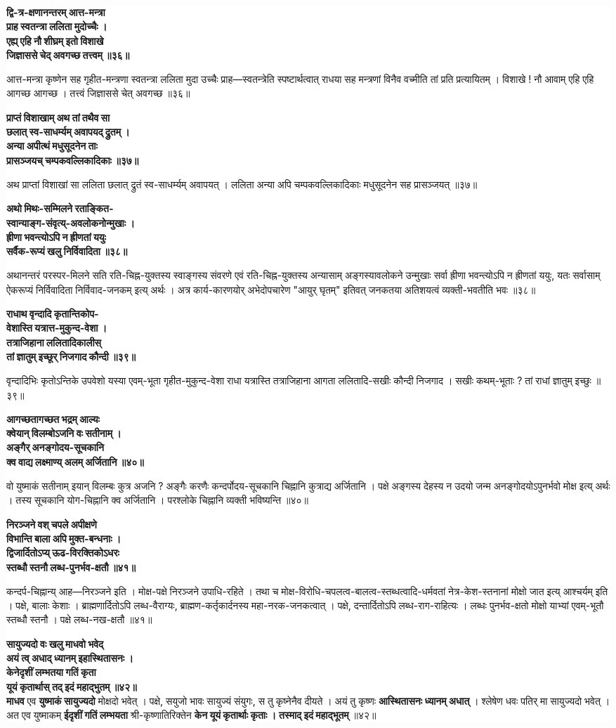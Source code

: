 **द्वि-त्र-क्षणानन्तरम् आत्त-मन्त्रा   
प्राह स्वतन्त्रा ललिता मुदोच्चैः ।  
एह्य् एहि नौ शीघ्रम् इतो विशाखे   
जिज्ञाससे चेद् अवगच्छ तत्त्वम् ॥३६॥**

आत्त-मन्त्रा कृष्णेन सह गृहीत-मन्त्रणा स्वतन्त्रा ललिता मुदा उच्चैः प्राह—स्वतन्त्रेति स्पष्टार्थत्वात् राधया सह मन्त्रणां विनैव वच्मीति तां प्रति प्रत्यायितम् । विशाखे ! नौ आवाम् एहि एहि आगच्छ आगच्छ । तत्त्वं जिज्ञाससे चेत् अवगच्छ ॥३६॥

**प्राप्तं विशाखाम् अथ तां तथैव सा   
छलात् स्व-साधर्म्यम् अवापयद् द्रुतम् ।  
अन्या अपीत्थं मधुसूदनेन ताः  
प्रासञ्जयच् चम्पकवल्लिकादिकाः ॥३७॥**

अथ प्राप्तां विशाखां सा ललिता छलात् द्रुतं स्व-साधर्म्यम् अवापयत् । ललिता अन्या अपि चम्पकवल्लिकादिकाः मधुसूदनेन सह प्रासञ्जयत् ॥३७॥

**अथो मिथः-सम्मिलने रताङ्कित-  
स्वान्याङ्ग-संवृत्य्-अवलोकनोन्मुखाः ।  
ह्रीणा भवन्त्योऽपि न ह्रीणतां ययुः   
सर्वैक-रूप्यं खलु निर्विवादिता ॥३८॥**

अथानन्तरं परस्पर-मिलने सति रति-चिह्न-युक्तस्य स्वाङ्गस्य संवरणे एवं रति-चिह्न-युक्तस्य अन्यासाम् अङ्गस्यावलोकने उन्मुखाः सर्वा ह्रीणा भवन्त्योऽपि न ह्रीणतां ययुः, यतः सर्वासाम् ऐकरूप्यं निर्विवादिता निर्विवाद-जनकम् इत्य् अर्थः । अत्र कार्य-कारणयोर् अभेदोपचारेण "आयुर् घृतम्" इतिवत् जनकतया अतिशयत्वं व्यक्ती-भवतीति भवः ॥३८॥

**राधाथ वृन्दादि कृतान्तिकोप-  
वेशास्ति यत्रात्त-मुकुन्द-वेशा ।  
तत्राजिहाना ललितादिकालीस्   
तां ज्ञातुम् इच्छूर् निजगाद कौन्दी ॥३९॥**

वृन्दादिभिः कृतोऽन्तिके उपवेशो यस्या एवम्-भूता गृहीत-मुकुन्द-वेशा राधा यत्रास्ति तत्राजिहाना आगता ललितादि-सखीः कौन्दी निजगाद । सखीः कथम्-भूताः ? तां राधां ज्ञातुम् इच्छुः ॥३९॥

**आगच्छतागच्छत भद्रम् आल्यः   
क्वेयान् विलम्बोऽजनि वः सतीनाम् ।  
अङ्गैर् अनङ्गोदय-सूचकानि   
क्व वाद्य लक्ष्माण्य् अलम् अर्जितानि ॥४०॥**

वो युष्माकं सतीनाम् इयान् विलम्बः कुत्र अजनि ? अङ्गैः करणैः कन्दर्पोदय-सूचकानि चिह्नानि कुत्राद्य अर्जितानि । पक्षे अङ्गस्य देहस्य न उदयो जन्म अनङ्गोदयोऽपुनर्भवो मोक्ष इत्य् अर्थः । तस्य सूचकानि योग-चिह्नानि क्व अर्जितानि । परश्लोके चिह्नानि व्यक्ती भविष्यन्ति ॥४०॥

**निरञ्जने वश् चपले अपीक्षणे   
विभान्ति बाला अपि मुक्त-बन्धनाः ।  
द्विजार्दितोऽप्य् ऊढ-विरक्तिकोऽधरः   
स्तब्धौ स्तनौ लब्ध-पुनर्भव-क्षतौ ॥४१॥**

कन्दर्प-चिह्नान्य् आह—निरञ्जने इति । मोक्ष-पक्षे निरञ्जने उपाधि-रहिते । तथा च मोक्ष-विरोधि-चपलत्व-बालत्व-स्तब्धत्वादि-धर्मवतां नेत्र-केश-स्तनानां मोक्षो जात इत्य् आश्चर्यम् इति । पक्षे, बालाः केशाः । ब्राह्मणार्दितोऽपि लब्ध-वैराग्यः, ब्राह्मण-कर्तृकार्दनस्य महा-नरक-जनकत्वात् । पक्षे, दन्तार्दितोऽपि लब्ध-राग-राहित्यः । लब्धः पुनर्भव-क्षतो मोक्षो याभ्यां एवम्-भूतौ स्तब्धौ स्तनौ । पक्षे लब्ध-नख-क्षतौ ॥४१॥

**सायुज्यदो वः खलु माधवो भवेद्   
अयं त्व् अधाद् ध्यानम् इहास्थितासनः ।  
केनेदृशीं लम्भतया गतिं कृता   
यूयं कृतार्थास् तद् इदं महाद्भुतम् ॥४२॥  
माधव** एव **युष्माकं सायुज्यदो** मोक्षदो भवेत् । पक्षे, सयुजो भावः सायुज्यं संयुगः, स तु कृष्नेनैव दीयते । अयं तु कृष्णः **आस्थितासनः ध्यानम् अधात्** । श्लेषेण धवः पतिर् मा सायुज्यदो भवेत् । अत एव युष्माकम् **ईदृशीं गतिं लम्भयता** श्री-कृष्णातिरिक्तेन **केन यूयं कृतार्थाः कृताः ।** **तस्माद् इदं महाद्भूतम्** ॥४२॥
